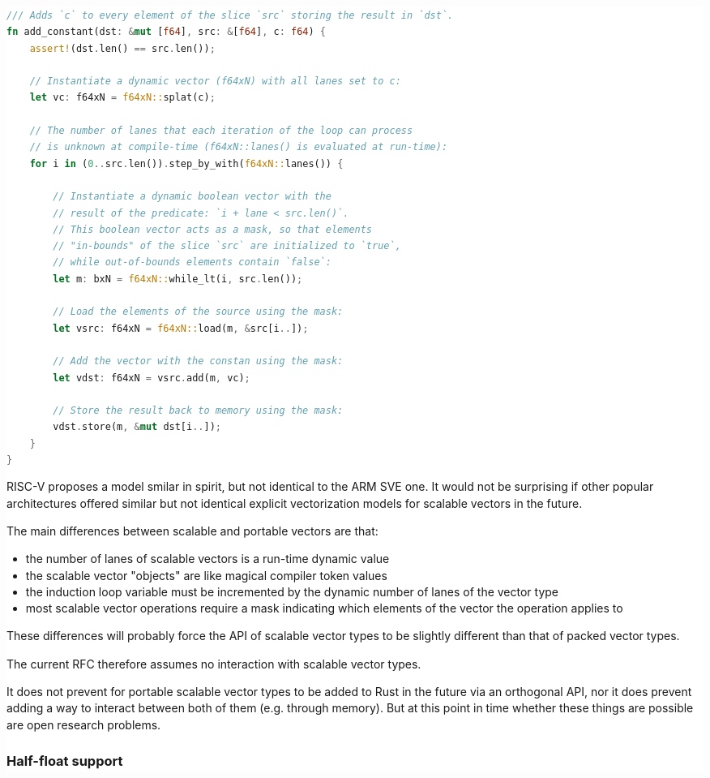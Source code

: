 ```rust
/// Adds `c` to every element of the slice `src` storing the result in `dst`.
fn add_constant(dst: &mut [f64], src: &[f64], c: f64) {
    assert!(dst.len() == src.len());
    
    // Instantiate a dynamic vector (f64xN) with all lanes set to c:
    let vc: f64xN = f64xN::splat(c);
    
    // The number of lanes that each iteration of the loop can process
    // is unknown at compile-time (f64xN::lanes() is evaluated at run-time):
    for i in (0..src.len()).step_by_with(f64xN::lanes()) {
    
        // Instantiate a dynamic boolean vector with the
        // result of the predicate: `i + lane < src.len()`.
        // This boolean vector acts as a mask, so that elements 
        // "in-bounds" of the slice `src` are initialized to `true`,
        // while out-of-bounds elements contain `false`:
        let m: bxN = f64xN::while_lt(i, src.len());

        // Load the elements of the source using the mask:
        let vsrc: f64xN = f64xN::load(m, &src[i..]);
        
        // Add the vector with the constan using the mask:
        let vdst: f64xN = vsrc.add(m, vc);
        
        // Store the result back to memory using the mask:
        vdst.store(m, &mut dst[i..]);
    }
}
```

RISC-V proposes a model smilar in spirit, but not identical to the ARM SVE one.
It would not be surprising if other popular architectures offered similar but
not identical explicit vectorization models for scalable vectors in the future.

The main differences between scalable and portable vectors are that:

* the number of lanes of scalable vectors is a run-time dynamic value 
* the scalable vector "objects" are like magical compiler token values
* the induction loop variable must be incremented by the dynamic number of lanes
  of the vector type
* most scalable vector operations require a mask indicating which elements of
  the vector the operation applies to
  
These differences will probably force the API of scalable vector types to be
slightly different than that of packed vector types.

The current RFC therefore assumes no interaction with scalable vector types. 

It does not prevent for portable scalable vector types to be added to Rust in
the future via an orthogonal API, nor it does prevent adding a way to interact
between both of them (e.g. through memory). But at this point in time whether
these things are possible are open research problems.

### Half-float support


[summary]: #summary
[motivation]: #motivation
[guide-level-explanation]: #guide-level-explanation
[reference-level-explanation]: #reference-level-explanation
[casts-and-conversions]: #casts-and-conversions
[drawbacks]: #drawbacks
[alternatives]: #alternatives
[prior-art]: #prior-art
[unresolved]: #unresolved-questions